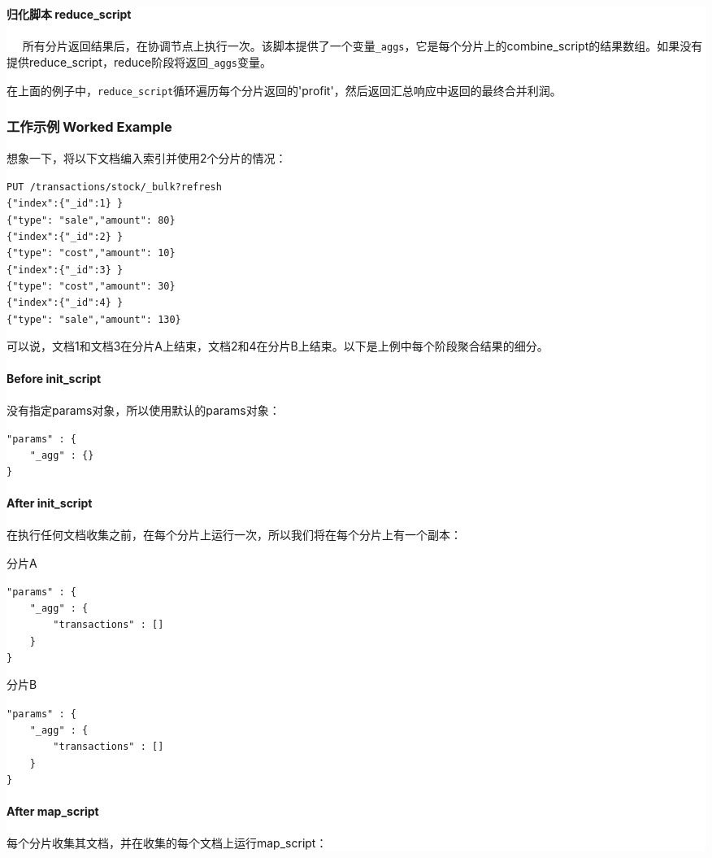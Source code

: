 ####  归化脚本 reduce_script
    
所有分片返回结果后，在协调节点上执行一次。该脚本提供了一个变量`_aggs`，它是每个分片上的combine_script的结果数组。如果没有提供reduce_script，reduce阶段将返回`_aggs`变量。

在上面的例子中，`reduce_script`循环遍历每个分片返回的'profit'，然后返回汇总响应中返回的最终合并利润。

### 工作示例 Worked Example

想象一下，将以下文档编入索引并使用2个分片的情况：    
    
    PUT /transactions/stock/_bulk?refresh
    {"index":{"_id":1} }
    {"type": "sale","amount": 80}
    {"index":{"_id":2} }
    {"type": "cost","amount": 10}
    {"index":{"_id":3} }
    {"type": "cost","amount": 30}
    {"index":{"_id":4} }
    {"type": "sale","amount": 130}

可以说，文档1和文档3在分片A上结束，文档2和4在分片B上结束。以下是上例中每个阶段聚合结果的细分。

#### Before init_script

没有指定params对象，所以使用默认的params对象：    
    
    "params" : {
        "_agg" : {}
    }

#### After init_script

在执行任何文档收集之前，在每个分片上运行一次，所以我们将在每个分片上有一个副本：

分片A
    
    
    
    "params" : {
        "_agg" : {
            "transactions" : []
        }
    }

分片B 
    
    
    
    "params" : {
        "_agg" : {
            "transactions" : []
        }
    }

#### After map_script

每个分片收集其文档，并在收集的每个文档上运行map_script：
